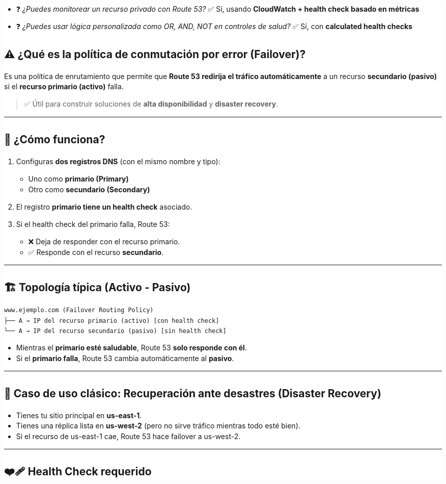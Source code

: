 - ❓ _¿Puedes monitorear un recurso privado con Route 53?_
  ✅ Sí, usando **CloudWatch + health check basado en métricas**

- ❓ _¿Puedes usar lógica personalizada como OR, AND, NOT en controles de salud?_
  ✅ Sí, con **calculated health checks**

## ⚠️ ¿Qué es la **política de conmutación por error (Failover)**?

Es una política de enrutamiento que permite que **Route 53 redirija el tráfico automáticamente** a un recurso **secundario (pasivo)** si el **recurso primario (activo)** falla.

> ✅ Útil para construir soluciones de **alta disponibilidad** y **disaster recovery**.

---

## 🧠 ¿Cómo funciona?

1. Configuras **dos registros DNS** (con el mismo nombre y tipo):

   - Uno como **primario (Primary)**
   - Otro como **secundario (Secondary)**

2. El registro **primario tiene un health check** asociado.

3. Si el health check del primario falla, Route 53:

   - ❌ Deja de responder con el recurso primario.
   - ✅ Responde con el recurso **secundario**.

---

## 🏗️ Topología típica (Activo - Pasivo)

```plaintext
www.ejemplo.com (Failover Routing Policy)
├── A → IP del recurso primario (activo) [con health check]
└── A → IP del recurso secundario (pasivo) [sin health check]
```

- Mientras el **primario esté saludable**, Route 53 **solo responde con él**.
- Si el **primario falla**, Route 53 cambia automáticamente al **pasivo**.

---

## 🧪 Caso de uso clásico: Recuperación ante desastres (Disaster Recovery)

- Tienes tu sitio principal en **us-east-1**.
- Tienes una réplica lista en **us-west-2** (pero no sirve tráfico mientras todo esté bien).
- Si el recurso de us-east-1 cae, Route 53 hace failover a us-west-2.

---

## ❤️‍🩹 Health Check requerido
